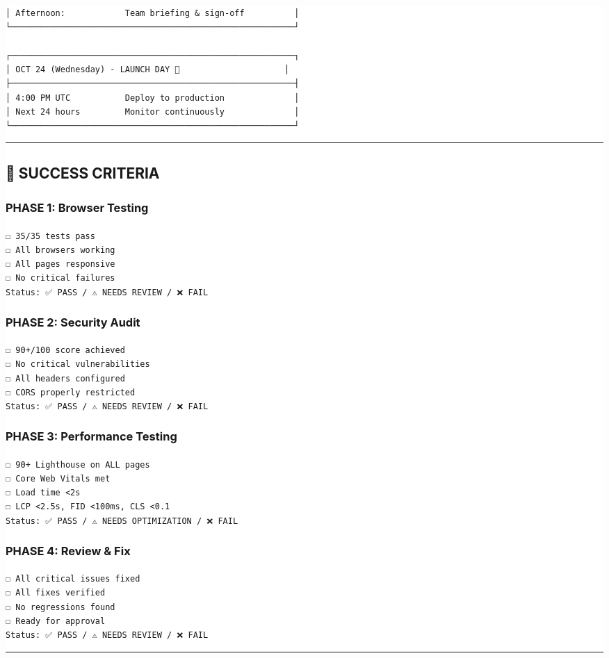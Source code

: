 ```
│ Afternoon:            Team briefing & sign-off          │
└─────────────────────────────────────────────────────────┘

┌─────────────────────────────────────────────────────────┐
│ OCT 24 (Wednesday) - LAUNCH DAY 🚀                     │
├─────────────────────────────────────────────────────────┤
│ 4:00 PM UTC           Deploy to production              │
│ Next 24 hours         Monitor continuously              │
└─────────────────────────────────────────────────────────┘
```

---

## 🎯 SUCCESS CRITERIA

### PHASE 1: Browser Testing
```
☐ 35/35 tests pass
☐ All browsers working
☐ All pages responsive
☐ No critical failures
Status: ✅ PASS / ⚠️ NEEDS REVIEW / ❌ FAIL
```

### PHASE 2: Security Audit
```
☐ 90+/100 score achieved
☐ No critical vulnerabilities
☐ All headers configured
☐ CORS properly restricted
Status: ✅ PASS / ⚠️ NEEDS REVIEW / ❌ FAIL
```

### PHASE 3: Performance Testing
```
☐ 90+ Lighthouse on ALL pages
☐ Core Web Vitals met
☐ Load time <2s
☐ LCP <2.5s, FID <100ms, CLS <0.1
Status: ✅ PASS / ⚠️ NEEDS OPTIMIZATION / ❌ FAIL
```

### PHASE 4: Review & Fix
```
☐ All critical issues fixed
☐ All fixes verified
☐ No regressions found
☐ Ready for approval
Status: ✅ PASS / ⚠️ NEEDS REVIEW / ❌ FAIL
```

---